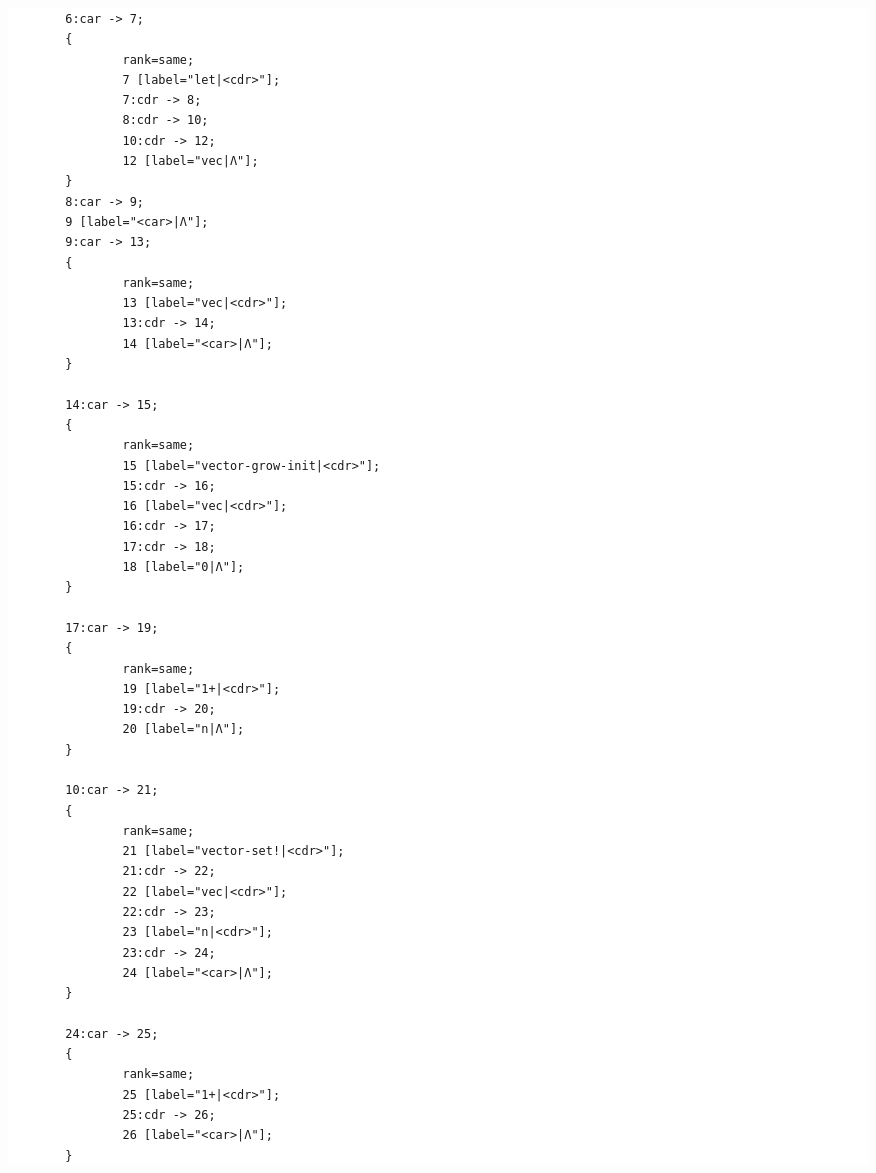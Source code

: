             6:car -> 7;
            {
                    rank=same;
                    7 [label="let|<cdr>"];
                    7:cdr -> 8;
                    8:cdr -> 10;
                    10:cdr -> 12;
                    12 [label="vec|Λ"];
            }
            8:car -> 9;
            9 [label="<car>|Λ"];
            9:car -> 13;
            {
                    rank=same;
                    13 [label="vec|<cdr>"];
                    13:cdr -> 14;
                    14 [label="<car>|Λ"];
            }

            14:car -> 15;
            {
                    rank=same;
                    15 [label="vector-grow-init|<cdr>"];
                    15:cdr -> 16;
                    16 [label="vec|<cdr>"];
                    16:cdr -> 17;
                    17:cdr -> 18;
                    18 [label="0|Λ"];
            }

            17:car -> 19;
            {
                    rank=same;
                    19 [label="1+|<cdr>"];
                    19:cdr -> 20;
                    20 [label="n|Λ"];
            }

            10:car -> 21;
            {
                    rank=same;
                    21 [label="vector-set!|<cdr>"];
                    21:cdr -> 22;
                    22 [label="vec|<cdr>"];
                    22:cdr -> 23;
                    23 [label="n|<cdr>"];
                    23:cdr -> 24;
                    24 [label="<car>|Λ"];
            }

            24:car -> 25;
            {
                    rank=same;
                    25 [label="1+|<cdr>"];
                    25:cdr -> 26;
                    26 [label="<car>|Λ"];
            }


[0]: https://apps.dtic.mil/dtic/tr/fulltext/u2/647601.pdf
[9]: https://en.wikipedia.org/wiki/PDP-1
[1]: https://dspace.mit.edu/bitstream/handle/1721.1/6080/AIM-058.pdf
[2]: https://www.digikey.com/en/products/detail/stmicroelectronics/STM32F103C8T6TR/2122442
[3]: http://bitsavers.org/pdf/rand/ipl/P-1277_A_Command_Structure_For_Complex_Information_Processing_Aug58.pdf
[2]: https://community.arm.com/developer/ip-products/processors/f/cortex-m-forum/5177/instruction-timings---arm-cortex-m3
[4]: http://i.stanford.edu/pub/cstr/reports/cs/tr/65/20/CS-TR-65-20.pdf "Euler: a Generalization of Algol, and Its Formal Definition, Niklaus Wirth and Helmut Weber, Stanford CS department Technical Report CS20, April 27, 01965"